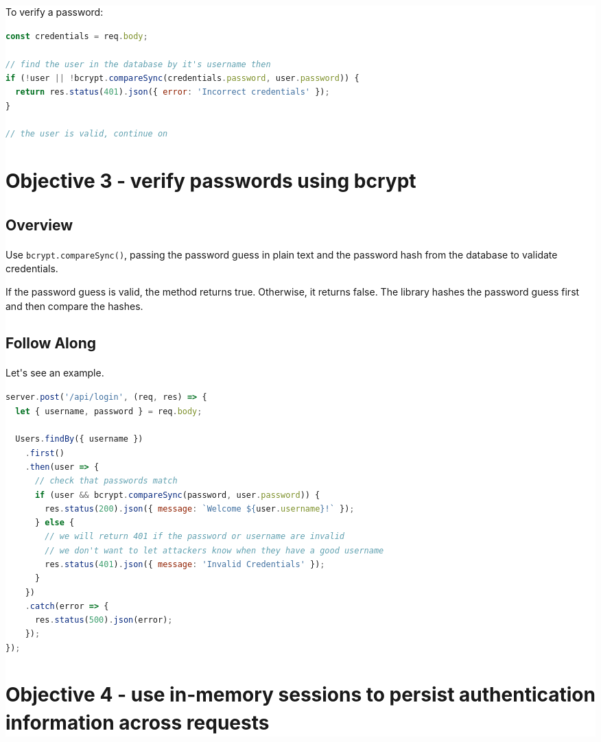 To verify a password:

```jsx
const credentials = req.body;

// find the user in the database by it's username then
if (!user || !bcrypt.compareSync(credentials.password, user.password)) {
  return res.status(401).json({ error: 'Incorrect credentials' });
}

// the user is valid, continue on
```

# Objective 3 - verify passwords using bcrypt

## **Overview**

Use `bcrypt.compareSync()`, passing the password guess in plain text and the password hash from the database to validate credentials.

If the password guess is valid, the method returns true. Otherwise, it returns false. The library hashes the password guess first and then compare the hashes.

## **Follow Along**

Let's see an example.

```jsx
server.post('/api/login', (req, res) => {
  let { username, password } = req.body;

  Users.findBy({ username })
    .first()
    .then(user => {
      // check that passwords match
      if (user && bcrypt.compareSync(password, user.password)) {
        res.status(200).json({ message: `Welcome ${user.username}!` });
      } else {
        // we will return 401 if the password or username are invalid
        // we don't want to let attackers know when they have a good username
        res.status(401).json({ message: 'Invalid Credentials' });
      }
    })
    .catch(error => {
      res.status(500).json(error);
    });
});
```

# Objective 4 - use in-memory sessions to persist authentication information across requests
